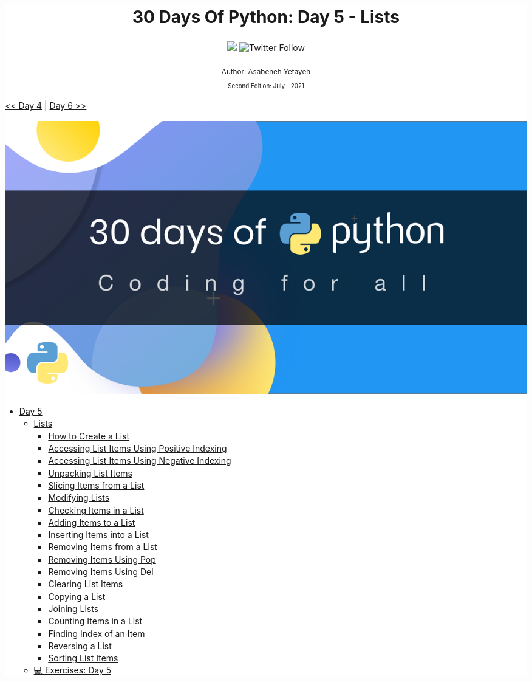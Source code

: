<div align="center">
  <h1> 30 Days Of Python: Day 5 - Lists</h1>
  <a class="header-badge" target="_blank" href="https://www.linkedin.com/in/asabeneh/">
  <img src="https://img.shields.io/badge/style--5eba00.svg?label=LinkedIn&logo=linkedin&style=social">
  </a>
  <a class="header-badge" target="_blank" href="https://twitter.com/Asabeneh">
  <img alt="Twitter Follow" src="https://img.shields.io/twitter/follow/asabeneh?style=social">
  </a>

<sub>Author:
<a href="https://www.linkedin.com/in/asabeneh/" target="_blank">Asabeneh Yetayeh</a><br>
<small> Second Edition: July - 2021</small>
</sub>

</div>

[<< Day 4](../04_Day_Strings/04_strings.md) | [Day 6 >>](../06_Day_Tuples/06_tuples.md)

![30DaysOfPython](../../images/30DaysOfPython_banner3@2x.png)

- [Day 5](#day-5)
  - [Lists](#lists)
    - [How to Create a List](#how-to-create-a-list)
    - [Accessing List Items Using Positive Indexing](#accessing-list-items-using-positive-indexing)
    - [Accessing List Items Using Negative Indexing](#accessing-list-items-using-negative-indexing)
    - [Unpacking List Items](#unpacking-list-items)
    - [Slicing Items from a List](#slicing-items-from-a-list)
    - [Modifying Lists](#modifying-lists)
    - [Checking Items in a List](#checking-items-in-a-list)
    - [Adding Items to a List](#adding-items-to-a-list)
    - [Inserting Items into a List](#inserting-items-into-a-list)
    - [Removing Items from a List](#removing-items-from-a-list)
    - [Removing Items Using Pop](#removing-items-using-pop)
    - [Removing Items Using Del](#removing-items-using-del)
    - [Clearing List Items](#clearing-list-items)
    - [Copying a List](#copying-a-list)
    - [Joining Lists](#joining-lists)
    - [Counting Items in a List](#counting-items-in-a-list)
    - [Finding Index of an Item](#finding-index-of-an-item)
    - [Reversing a List](#reversing-a-list)
    - [Sorting List Items](#sorting-list-items)
  - [💻 Exercises: Day 5](#-exercises-day-5)